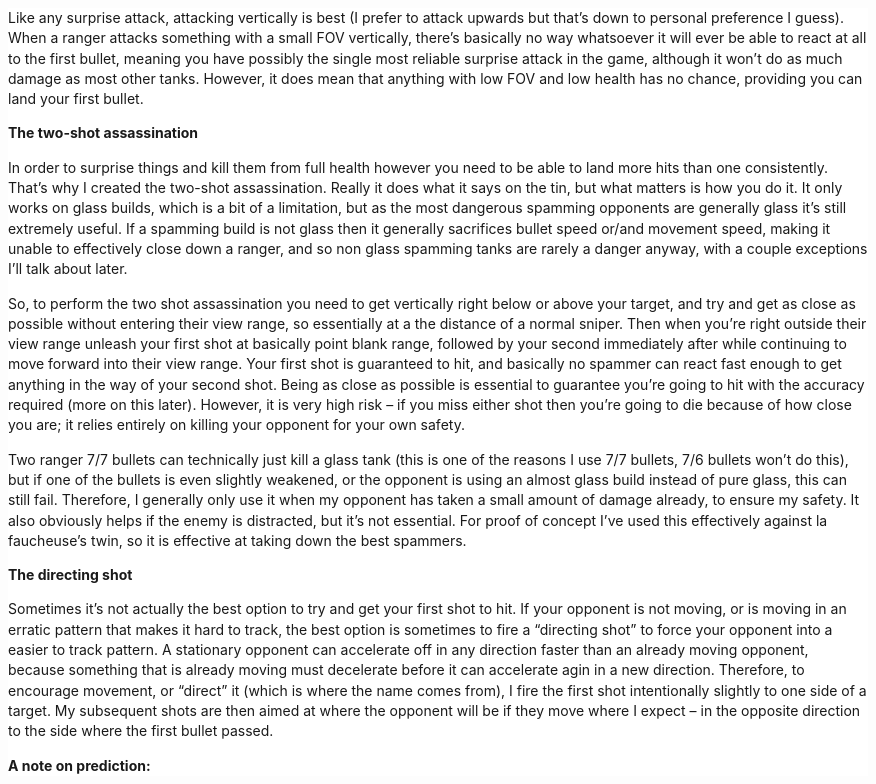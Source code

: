 
Like any surprise attack, attacking vertically is best (I prefer to attack upwards but that’s down to personal preference I guess). When a ranger attacks something with a small FOV vertically, there’s basically no way whatsoever it will ever be able to react at all to the first bullet, meaning you have possibly the single most reliable surprise attack in the game, although it won’t do as much damage as most other tanks. However, it does mean that anything with low FOV and low health has no chance, providing you can land your first bullet.



**The two-shot assassination**

In order to surprise things and kill them from full health however you need to be able to land more hits than one consistently. That’s why I created the two-shot assassination. Really it does what it says on the tin, but what matters is how you do it. It only works on glass builds, which is a bit of a limitation, but as the most dangerous spamming opponents are generally glass it’s still extremely useful. If a spamming build is not glass then it generally sacrifices bullet speed or/and movement speed, making it unable to effectively close down a ranger, and so non glass spamming tanks are rarely a danger anyway, with a couple exceptions I’ll talk about later.



So, to perform the two shot assassination you need to get vertically right below or above your target, and try and get as close as possible without entering their view range, so essentially at a the distance of a normal sniper. Then when you’re right outside their view range unleash your first shot at basically point blank range, followed by your second immediately after while continuing to move forward into their view range. Your first shot is guaranteed to hit, and basically no spammer can react fast enough to get anything in the way of your second shot. Being as close as possible is essential to guarantee you’re going to hit with the accuracy required (more on this later). However, it is very high risk – if you miss either shot then you’re going to die because of how close you are; it relies entirely on killing your opponent for your own safety.



Two ranger 7/7 bullets can technically just kill a glass tank (this is one of the reasons I use 7/7 bullets, 7/6 bullets won’t do this), but if one of the bullets is even slightly weakened, or the opponent is using an almost glass build instead of pure glass, this can still fail. Therefore, I generally only use it when my opponent has taken a small amount of damage already, to ensure my safety. It also obviously helps if the enemy is distracted, but it’s not essential. For proof of concept I’ve used this effectively against la faucheuse’s twin, so it is effective at taking down the best spammers.



**The directing shot**

Sometimes it’s not actually the best option to try and get your first shot to hit. If your opponent is not moving, or is moving in an erratic pattern that makes it hard to track, the best option is sometimes to fire a “directing shot” to force your opponent into a easier to track pattern. A stationary opponent can accelerate off in any direction faster than an already moving opponent, because something that is already moving must decelerate before it can accelerate agin in a new direction. Therefore, to encourage movement, or “direct” it (which is where the name comes from), I fire the first shot intentionally slightly to one side of a target. My subsequent shots are then aimed at where the opponent will be if they move where I expect – in the opposite direction to the side where the first bullet passed.



**A note on prediction:**
